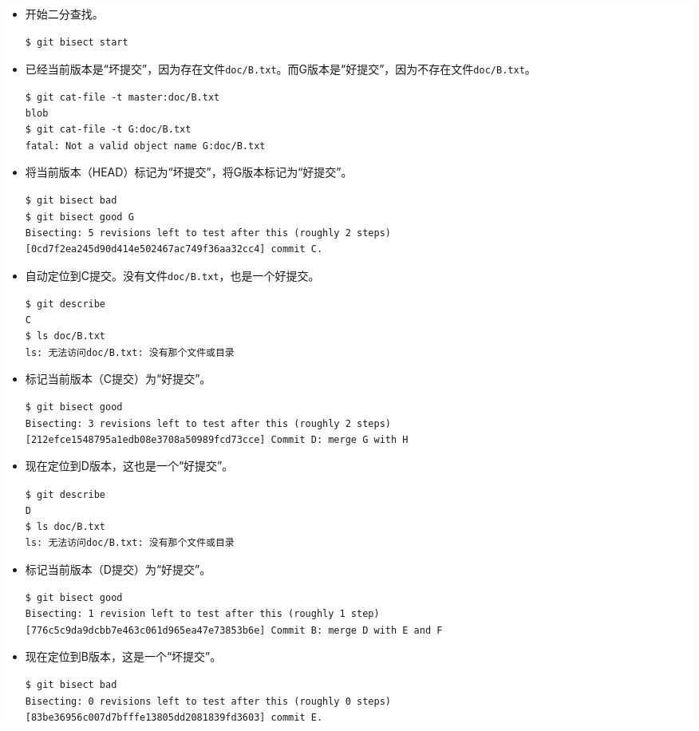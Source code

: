 - 开始二分查找。

  ```
  $ git bisect start
  ```

- 已经当前版本是“坏提交”，因为存在文件`doc/B.txt`。而G版本是“好提交”，因为不存在文件`doc/B.txt`。

  ```
  $ git cat-file -t master:doc/B.txt
  blob
  $ git cat-file -t G:doc/B.txt
  fatal: Not a valid object name G:doc/B.txt
  ```

- 将当前版本（HEAD）标记为“坏提交”，将G版本标记为“好提交”。

  ```
  $ git bisect bad
  $ git bisect good G
  Bisecting: 5 revisions left to test after this (roughly 2 steps)
  [0cd7f2ea245d90d414e502467ac749f36aa32cc4] commit C.
  ```

- 自动定位到C提交。没有文件`doc/B.txt`，也是一个好提交。

  ```
  $ git describe
  C
  $ ls doc/B.txt
  ls: 无法访问doc/B.txt: 没有那个文件或目录
  ```

- 标记当前版本（C提交）为“好提交”。

  ```
  $ git bisect good
  Bisecting: 3 revisions left to test after this (roughly 2 steps)
  [212efce1548795a1edb08e3708a50989fcd73cce] Commit D: merge G with H
  ```

- 现在定位到D版本，这也是一个“好提交”。

  ```
  $ git describe
  D
  $ ls doc/B.txt
  ls: 无法访问doc/B.txt: 没有那个文件或目录
  ```

- 标记当前版本（D提交）为“好提交”。

  ```
  $ git bisect good
  Bisecting: 1 revision left to test after this (roughly 1 step)
  [776c5c9da9dcbb7e463c061d965ea47e73853b6e] Commit B: merge D with E and F
  ```

- 现在定位到B版本，这是一个“坏提交”。

  ```
  $ git bisect bad
  Bisecting: 0 revisions left to test after this (roughly 0 steps)
  [83be36956c007d7bfffe13805dd2081839fd3603] commit E.
  ```
